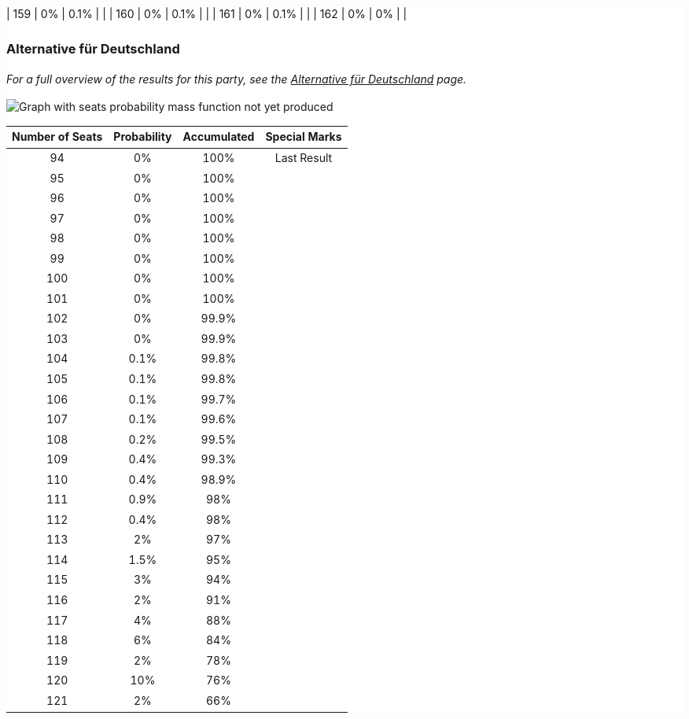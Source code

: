 | 159 | 0% | 0.1% |  |
| 160 | 0% | 0.1% |  |
| 161 | 0% | 0.1% |  |
| 162 | 0% | 0% |  |

### Alternative für Deutschland

*For a full overview of the results for this party, see the [Alternative für Deutschland](party-alternativefürdeutschland.html) page.*

![Graph with seats probability mass function not yet produced](2018-08-30-ForschungsgruppeWahlen-seats-pmf-alternativefürdeutschland.png "Seats Probability Mass Function")

| Number of Seats | Probability | Accumulated | Special Marks |
|:---------------:|:-----------:|:-----------:|:-------------:|
| 94 | 0% | 100% | Last Result |
| 95 | 0% | 100% |  |
| 96 | 0% | 100% |  |
| 97 | 0% | 100% |  |
| 98 | 0% | 100% |  |
| 99 | 0% | 100% |  |
| 100 | 0% | 100% |  |
| 101 | 0% | 100% |  |
| 102 | 0% | 99.9% |  |
| 103 | 0% | 99.9% |  |
| 104 | 0.1% | 99.8% |  |
| 105 | 0.1% | 99.8% |  |
| 106 | 0.1% | 99.7% |  |
| 107 | 0.1% | 99.6% |  |
| 108 | 0.2% | 99.5% |  |
| 109 | 0.4% | 99.3% |  |
| 110 | 0.4% | 98.9% |  |
| 111 | 0.9% | 98% |  |
| 112 | 0.4% | 98% |  |
| 113 | 2% | 97% |  |
| 114 | 1.5% | 95% |  |
| 115 | 3% | 94% |  |
| 116 | 2% | 91% |  |
| 117 | 4% | 88% |  |
| 118 | 6% | 84% |  |
| 119 | 2% | 78% |  |
| 120 | 10% | 76% |  |
| 121 | 2% | 66% |  |